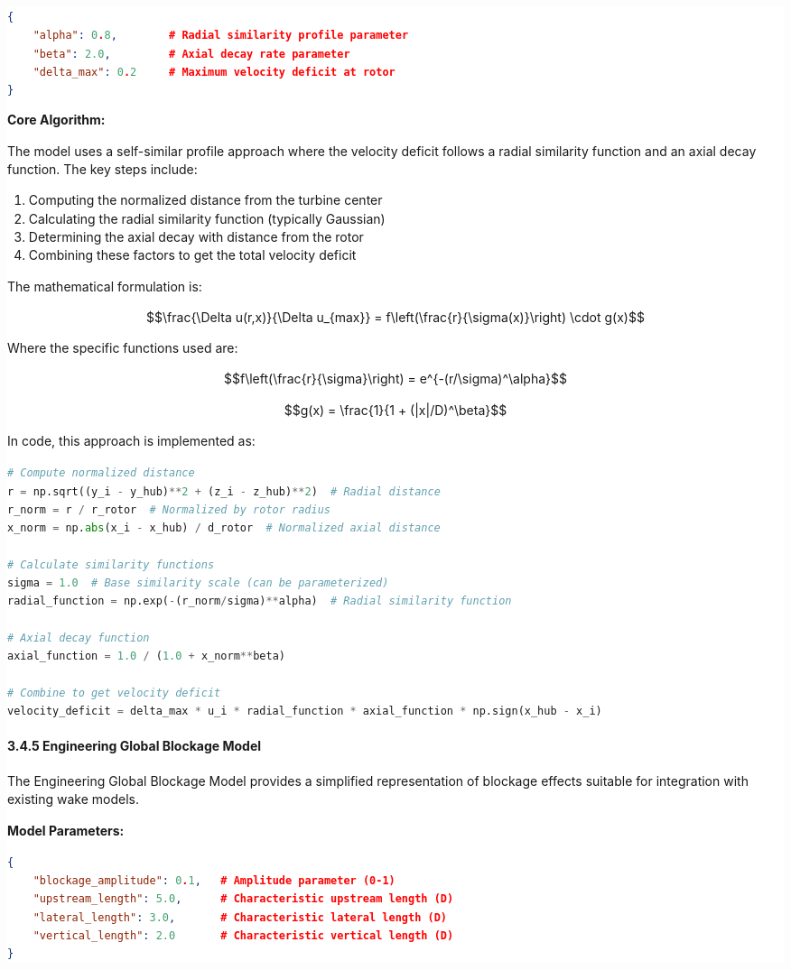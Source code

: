 ```json
{
    "alpha": 0.8,        # Radial similarity profile parameter
    "beta": 2.0,         # Axial decay rate parameter
    "delta_max": 0.2     # Maximum velocity deficit at rotor
}
```

**Core Algorithm:**

The model uses a self-similar profile approach where the velocity deficit follows a radial similarity function and an axial decay function. The key steps include:

1. Computing the normalized distance from the turbine center
2. Calculating the radial similarity function (typically Gaussian)
3. Determining the axial decay with distance from the rotor
4. Combining these factors to get the total velocity deficit

The mathematical formulation is:

$$\frac{\Delta u(r,x)}{\Delta u_{max}} = f\left(\frac{r}{\sigma(x)}\right) \cdot g(x)$$

Where the specific functions used are:

$$f\left(\frac{r}{\sigma}\right) = e^{-(r/\sigma)^\alpha}$$

$$g(x) = \frac{1}{1 + (|x|/D)^\beta}$$

In code, this approach is implemented as:

```python
# Compute normalized distance
r = np.sqrt((y_i - y_hub)**2 + (z_i - z_hub)**2)  # Radial distance
r_norm = r / r_rotor  # Normalized by rotor radius
x_norm = np.abs(x_i - x_hub) / d_rotor  # Normalized axial distance

# Calculate similarity functions
sigma = 1.0  # Base similarity scale (can be parameterized)
radial_function = np.exp(-(r_norm/sigma)**alpha)  # Radial similarity function

# Axial decay function
axial_function = 1.0 / (1.0 + x_norm**beta)

# Combine to get velocity deficit
velocity_deficit = delta_max * u_i * radial_function * axial_function * np.sign(x_hub - x_i)
```

#### 3.4.5 Engineering Global Blockage Model

The Engineering Global Blockage Model provides a simplified representation of blockage effects suitable for integration with existing wake models.

**Model Parameters:**

```json
{
    "blockage_amplitude": 0.1,   # Amplitude parameter (0-1)
    "upstream_length": 5.0,      # Characteristic upstream length (D)
    "lateral_length": 3.0,       # Characteristic lateral length (D)
    "vertical_length": 2.0       # Characteristic vertical length (D)
}
```
